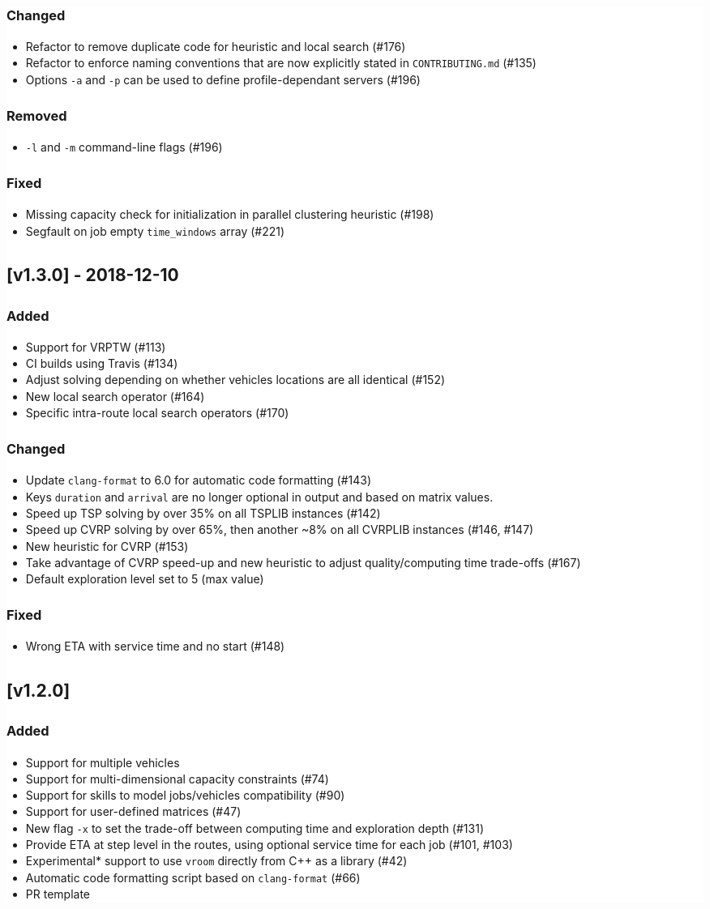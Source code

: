 ### Changed

- Refactor to remove duplicate code for heuristic and local search (#176)
- Refactor to enforce naming conventions that are now explicitly stated in `CONTRIBUTING.md` (#135)
- Options `-a` and `-p` can be used to define profile-dependant servers (#196)

### Removed

- `-l` and `-m` command-line flags (#196)

### Fixed

- Missing capacity check for initialization in parallel clustering heuristic (#198)
- Segfault on job empty `time_windows` array (#221)

## [v1.3.0] - 2018-12-10

### Added

- Support for VRPTW (#113)
- CI builds using Travis (#134)
- Adjust solving depending on whether vehicles locations are all identical (#152)
- New local search operator (#164)
- Specific intra-route local search operators (#170)

### Changed

- Update `clang-format` to 6.0 for automatic code formatting (#143)
- Keys `duration` and `arrival` are no longer optional in output and based on matrix values.
- Speed up TSP solving by over 35% on all TSPLIB instances (#142)
- Speed up CVRP solving by over 65%, then another ~8% on all CVRPLIB instances (#146, #147)
- New heuristic for CVRP (#153)
- Take advantage of CVRP speed-up and new heuristic to adjust quality/computing time trade-offs (#167)
- Default exploration level set to 5 (max value)

### Fixed

- Wrong ETA with service time and no start (#148)

## [v1.2.0]

### Added

- Support for multiple vehicles
- Support for multi-dimensional capacity constraints (#74)
- Support for skills to model jobs/vehicles compatibility (#90)
- Support for user-defined matrices (#47)
- New flag `-x` to set the trade-off between computing time and exploration depth (#131)
- Provide ETA at step level in the routes, using optional service time for each job (#101, #103)
- Experimental* support to use `vroom` directly from C++ as a library (#42)
- Automatic code formatting script based on `clang-format` (#66)
- PR template
